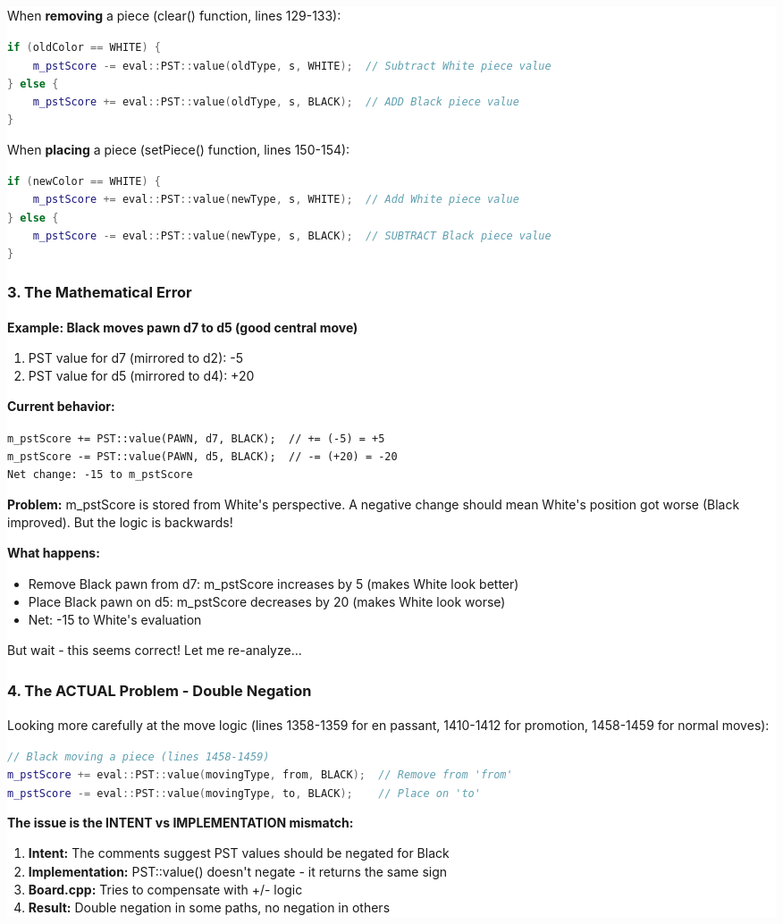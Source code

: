 When **removing** a piece (clear() function, lines 129-133):
```cpp
if (oldColor == WHITE) {
    m_pstScore -= eval::PST::value(oldType, s, WHITE);  // Subtract White piece value
} else {
    m_pstScore += eval::PST::value(oldType, s, BLACK);  // ADD Black piece value
}
```

When **placing** a piece (setPiece() function, lines 150-154):
```cpp
if (newColor == WHITE) {
    m_pstScore += eval::PST::value(newType, s, WHITE);  // Add White piece value
} else {
    m_pstScore -= eval::PST::value(newType, s, BLACK);  // SUBTRACT Black piece value
}
```

### 3. The Mathematical Error

**Example: Black moves pawn d7 to d5 (good central move)**

1. PST value for d7 (mirrored to d2): -5
2. PST value for d5 (mirrored to d4): +20

**Current behavior:**
```
m_pstScore += PST::value(PAWN, d7, BLACK);  // += (-5) = +5
m_pstScore -= PST::value(PAWN, d5, BLACK);  // -= (+20) = -20
Net change: -15 to m_pstScore
```

**Problem:** m_pstScore is stored from White's perspective. A negative change should mean White's position got worse (Black improved). But the logic is backwards!

**What happens:**
- Remove Black pawn from d7: m_pstScore increases by 5 (makes White look better)
- Place Black pawn on d5: m_pstScore decreases by 20 (makes White look worse)
- Net: -15 to White's evaluation

But wait - this seems correct! Let me re-analyze...

### 4. The ACTUAL Problem - Double Negation

Looking more carefully at the move logic (lines 1358-1359 for en passant, 1410-1412 for promotion, 1458-1459 for normal moves):

```cpp
// Black moving a piece (lines 1458-1459)
m_pstScore += eval::PST::value(movingType, from, BLACK);  // Remove from 'from'
m_pstScore -= eval::PST::value(movingType, to, BLACK);    // Place on 'to'
```

**The issue is the INTENT vs IMPLEMENTATION mismatch:**

1. **Intent:** The comments suggest PST values should be negated for Black
2. **Implementation:** PST::value() doesn't negate - it returns the same sign
3. **Board.cpp:** Tries to compensate with +/- logic
4. **Result:** Double negation in some paths, no negation in others

